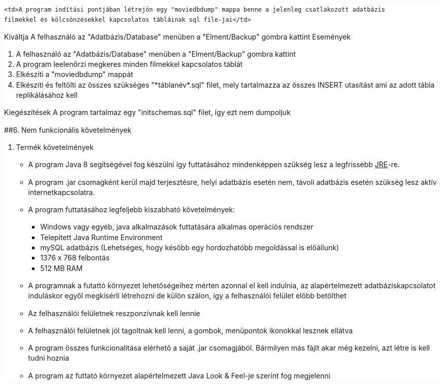     <td>A program indítási pontjában létrejön egy "moviedbdump" mappa benne a jelenleg csatlakozott adatbázis
    filmekkel és kölcsönzésekkel kapcsolatos tábláinak sql file-jai</td>
  </tr>
  <tr>
    <td>Kiváltja</td>
    <td>A felhasználó az "Adatbázis/Database" menüben a "Elment/Backup" gombra kattint</td>
  </tr>
  <tr>
    <td>Események</td>
    <td>
        <ol>
            <li>A felhasználó az "Adatbázis/Database" menüben a  "Elment/Backup" gombra kattint</li>
            <li>A program leelenőrzi megkeres minden filmekkel kapcsolatos táblát</li>
            <li>Elkészíti a "moviedbdump" mappát</li>
            <li>Elkészíti és feltölti az összes szükséges "*táblanév*.sql" filet, mely tartalmazza az 
            összes INSERT utasítást ami az adott tábla replikálásához kell</li>
        </ol>
  </tr>
    <tr>
      <td>Kiegészítések</td>
      <td>
         A program tartalmaz egy "initschemas.sql" filet, így ezt nem dumpoljuk
    </tr>
</table>

##6. Nem funkcionális követelmények

1. Termék követelmények

    - A program Java 8 segítségével fog készülni így futtatásához mindenképpen szükség lesz a 
    legfrissebb [JRE](http://www.oracle.com/technetwork/java/javase/downloads/jre8-downloads-2133155.html)-re.
    - A program .jar csomagként kerül majd terjesztésre, helyi adatbázis esetén nem, távoli adatbázis esetén
    szükség lesz aktív internetkapcsolatra. 
    
    - A program futtatásához legfeljebb kiszabható követelmények:
        - Windows vagy egyéb, java alkalmazások futtatására alkalmas operációs rendszer
        - Telepített Java Runtime Environment
        - mySQL adatbázis (Lehetséges, hogy később egy hordozhatóbb megoldással is előállunk)
        - 1376 x 768 felbontás
        - 512 MB RAM
    
    - A programnak a futattó környezet lehetőségeihez mérten azonnal el kell indulnia, az alapértelmezett
    adatbáziskapcsolatot induláskor egyől megkísérli létrehozni de külön szálon, így a felhasználói felület
    előbb betölthet
    - Az felhasználói felületnek reszponzívnak kell lennie
    - A felhasználói felületnek jól tagoltnak kell lenni, a gombok, menüpontok ikonokkal lesznek
    ellátva
    - A program összes funkcionalitása elérhető a saját .jar csomagjából. Bármilyen más fájlt akar még 
    kezelni, azt létre is kell tudni hoznia
    - A program az futtató környezet alapértelmezett Java Look & Feel-je szerint fog megjelenni
   